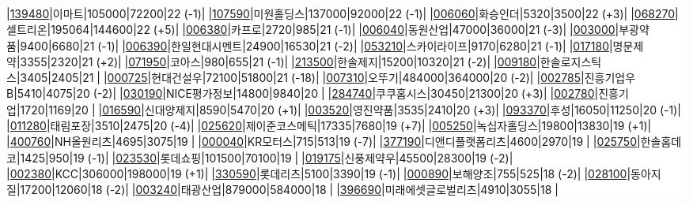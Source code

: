 |[139480](https://finance.daum.net/quotes/A139480)|이마트|105000|72200|22 (-1)|
|[107590](https://finance.daum.net/quotes/A107590)|미원홀딩스|137000|92000|22 (-1)|
|[006060](https://finance.daum.net/quotes/A006060)|화승인더|5320|3500|22 (+3)|
|[068270](https://finance.daum.net/quotes/A068270)|셀트리온|195064|144600|22 (+5)|
|[006380](https://finance.daum.net/quotes/A006380)|카프로|2720|985|21 (-1)|
|[006040](https://finance.daum.net/quotes/A006040)|동원산업|47000|36000|21 (-3)|
|[003000](https://finance.daum.net/quotes/A003000)|부광약품|9400|6680|21 (-1)|
|[006390](https://finance.daum.net/quotes/A006390)|한일현대시멘트|24900|16530|21 (-2)|
|[053210](https://finance.daum.net/quotes/A053210)|스카이라이프|9170|6280|21 (-1)|
|[017180](https://finance.daum.net/quotes/A017180)|명문제약|3355|2320|21 (+2)|
|[071950](https://finance.daum.net/quotes/A071950)|코아스|980|655|21 (-1)|
|[213500](https://finance.daum.net/quotes/A213500)|한솔제지|15200|10320|21 (-2)|
|[009180](https://finance.daum.net/quotes/A009180)|한솔로지스틱스|3405|2405|21 |
|[000725](https://finance.daum.net/quotes/A000725)|현대건설우|72100|51800|21 (-18)|
|[007310](https://finance.daum.net/quotes/A007310)|오뚜기|484000|364000|20 (-2)|
|[002785](https://finance.daum.net/quotes/A002785)|진흥기업우B|5410|4075|20 (-2)|
|[030190](https://finance.daum.net/quotes/A030190)|NICE평가정보|14800|9840|20 |
|[284740](https://finance.daum.net/quotes/A284740)|쿠쿠홈시스|30450|21300|20 (+3)|
|[002780](https://finance.daum.net/quotes/A002780)|진흥기업|1720|1169|20 |
|[016590](https://finance.daum.net/quotes/A016590)|신대양제지|8590|5470|20 (+1)|
|[003520](https://finance.daum.net/quotes/A003520)|영진약품|3535|2410|20 (+3)|
|[093370](https://finance.daum.net/quotes/A093370)|후성|16050|11250|20 (-1)|
|[011280](https://finance.daum.net/quotes/A011280)|태림포장|3510|2475|20 (-4)|
|[025620](https://finance.daum.net/quotes/A025620)|제이준코스메틱|17335|7680|19 (+7)|
|[005250](https://finance.daum.net/quotes/A005250)|녹십자홀딩스|19800|13830|19 (+1)|
|[400760](https://finance.daum.net/quotes/A400760)|NH올원리츠|4695|3075|19 |
|[000040](https://finance.daum.net/quotes/A000040)|KR모터스|715|513|19 (-7)|
|[377190](https://finance.daum.net/quotes/A377190)|디앤디플랫폼리츠|4600|2970|19 |
|[025750](https://finance.daum.net/quotes/A025750)|한솔홈데코|1425|950|19 (-1)|
|[023530](https://finance.daum.net/quotes/A023530)|롯데쇼핑|101500|70100|19 |
|[019175](https://finance.daum.net/quotes/A019175)|신풍제약우|45500|28300|19 (-2)|
|[002380](https://finance.daum.net/quotes/A002380)|KCC|306000|198000|19 (+1)|
|[330590](https://finance.daum.net/quotes/A330590)|롯데리츠|5100|3390|19 (-1)|
|[000890](https://finance.daum.net/quotes/A000890)|보해양조|755|525|18 (-2)|
|[028100](https://finance.daum.net/quotes/A028100)|동아지질|17200|12060|18 (-2)|
|[003240](https://finance.daum.net/quotes/A003240)|태광산업|879000|584000|18 |
|[396690](https://finance.daum.net/quotes/A396690)|미래에셋글로벌리츠|4910|3055|18 |